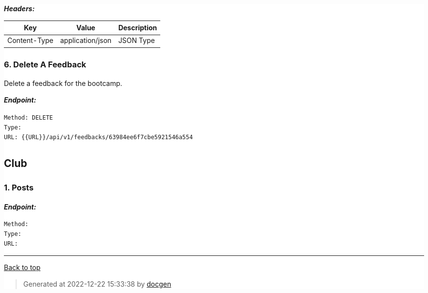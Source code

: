 **_Headers:_**

| Key          | Value            | Description |
| ------------ | ---------------- | ----------- |
| Content-Type | application/json | JSON Type   |

### 6. Delete A Feedback

Delete a feedback for the bootcamp.

**_Endpoint:_**

```bash
Method: DELETE
Type:
URL: {{URL}}/api/v1/feedbacks/63984ee6f7cbe5921546a554
```

## Club

### 1. Posts

**_Endpoint:_**

```bash
Method:
Type:
URL:
```

---

[Back to top](#thecodecoach--project-backend)

> Generated at 2022-12-22 15:33:38 by [docgen](https://github.com/thedevsaddam/docgen)
